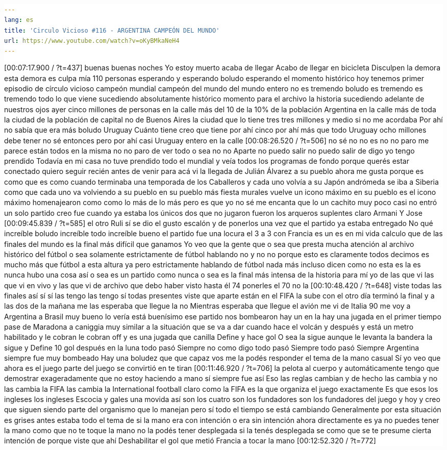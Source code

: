 ```yaml
---
lang: es
title: 'Circulo Vicioso #116 - ARGENTINA CAMPEÓN DEL MUNDO'
url: https://www.youtube.com/watch?v=oKyBMkaNeH4
---
```



[00:07:17.900 / ?t=437]
buenas buenas noches Yo estoy muerto acaba de llegar Acabo de llegar en bicicleta Disculpen la demora esta demora es culpa mía 110 personas esperando y esperando boludo esperando el momento histórico hoy tenemos primer episodio de círculo vicioso campeón mundial campeón del mundo del mundo entero no es tremendo boludo es tremendo es tremendo todo lo que viene sucediendo absolutamente histórico momento para el archivo la historia sucediendo adelante de nuestros ojos ayer cinco millones de personas en la calle más del 10 de la 10% de la población Argentina en la calle más de toda la ciudad de la población de capital no de Buenos Aires la ciudad que lo tiene tres tres millones y medio si no me acordaba Por ahí no sabía que era más boludo Uruguay Cuánto tiene creo que tiene por ahí cinco por ahí más que todo Uruguay ocho millones debe tener no sé entonces pero por ahí casi Uruguay entero en la calle 
[00:08:26.520 / ?t=506]
no sé no no es no no paro me parece están todos en la misma no no paro de ver todo o sea no no Aparte no puedo salir no puedo salir de digo yo tengo prendido Todavía en mi casa no tuve prendido todo el mundial y veía todos los programas de fondo porque querés estar conectado quiero seguir recién antes de venir para acá vi la llegada de Julián Álvarez a su pueblo ahora me gusta porque es como que es como cuando terminaba una temporada de los Caballeros y cada uno volvía a su Japón andrómeda se iba a Siberia como que cada uno va volviendo a su pueblo en su pueblo más fiesta murales vuelve un icono máximo en su pueblo es el icono máximo homenajearon como como lo más de lo más pero es que yo no sé me encanta que lo un cachito muy poco casi no entró un solo partido creo fue cuando ya estaba los únicos dos que no jugaron fueron los arqueros suplentes claro Armani Y Jose 
[00:09:45.839 / ?t=585]
el otro Ruli sí se dio el gusto escalón y de ponerlos una vez que el partido ya estaba entregado No qué increíble boludo increíble todo increíble bueno el partido fue una locura el 3 a 3 con Francia es un es en mi vida calculo que de las finales del mundo es la final más difícil que ganamos Yo veo que la gente que o sea que presta mucha atención al archivo histórico del fútbol o sea solamente estrictamente de fútbol hablando no y no no porque esto es claramente todos decimos es mucho más que fútbol a esta altura ya pero estrictamente hablando de fútbol nada más incluso dicen como no esta es la es nunca hubo una cosa así o sea es un partido como nunca o sea es la final más intensa de la historia para mí yo de las que vi las que vi en vivo y las que vi de archivo que debo haber visto hasta él 74 ponerles el 70 no la 
[00:10:48.420 / ?t=648]
viste todas las finales así sí sí las tengo las tengo sí todas presentes viste que aparte están en el FIFA la sube con el otro día terminó la final y a las dos de la mañana me las esperaba que llegue la no Mientras esperaba que llegue el avión me vi de Italia 90 me voy a Argentina a Brasil muy bueno lo vería está buenísimo ese partido nos bombearon hay un en la hay una jugada en el primer tiempo pase de Maradona a caniggia muy similar a la situación que se va a dar cuando hace el volcán y después y está un metro habilitado y le cobran le cobran off y es una jugada que canilla Define y hace gol O sea la sigue aunque le levanta la bandera la sigue y Define 10 gol después en la luna todo pasó Siempre no como digo todo pasó Siempre todo pasó Siempre Argentina siempre fue muy bombeado Hay una boludez que que capaz vos me la podés responder el tema de la mano casual Sí yo veo que ahora es el juego parte del juego se convirtió en te tiran 
[00:11:46.920 / ?t=706]
la pelota al cuerpo y automáticamente tengo que demostrar exageradamente que no estoy haciendo a mano sí siempre fue así Eso las reglas cambian y de hecho las cambia y no las cambia la FIFA las cambia la International football claro como la FIFA es la que organiza el juego exactamente Es que esos los ingleses los ingleses Escocia y gales una movida así son los cuatro son los fundadores son los fundadores del juego y hoy y creo que siguen siendo parte del organismo que lo manejan pero sí todo el tiempo se está cambiando Generalmente por esta situación es grises antes estaba todo el tema de si la mano era con intención o era sin intención ahora directamente es ya no puedes tener la mano como que no te toque la mano no la podés tener desplegada si la tenés desplegada se como que se te presume cierta intención de porque viste que ahí Deshabilitar el gol que metió Francia a tocar la mano 
[00:12:52.320 / ?t=772]